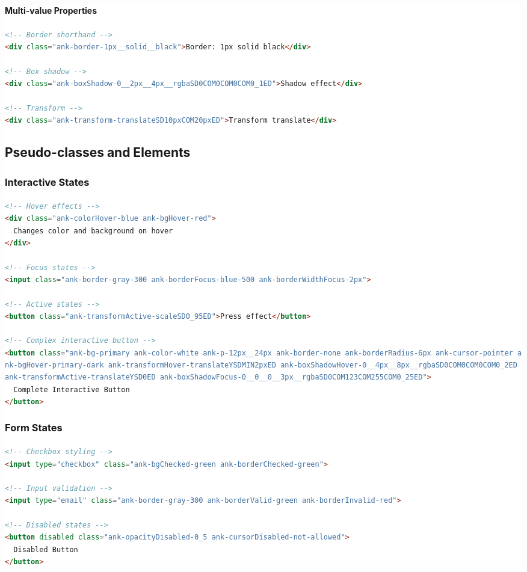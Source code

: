 #### Multi-value Properties

```html
<!-- Border shorthand -->
<div class="ank-border-1px__solid__black">Border: 1px solid black</div>

<!-- Box shadow -->
<div class="ank-boxShadow-0__2px__4px__rgbaSD0COM0COM0COM0_1ED">Shadow effect</div>

<!-- Transform -->
<div class="ank-transform-translateSD10pxCOM20pxED">Transform translate</div>
```

## Pseudo-classes and Elements

### Interactive States

```html
<!-- Hover effects -->
<div class="ank-colorHover-blue ank-bgHover-red">
  Changes color and background on hover
</div>

<!-- Focus states -->
<input class="ank-border-gray-300 ank-borderFocus-blue-500 ank-borderWidthFocus-2px">

<!-- Active states -->
<button class="ank-transformActive-scaleSD0_95ED">Press effect</button>

<!-- Complex interactive button -->
<button class="ank-bg-primary ank-color-white ank-p-12px__24px ank-border-none ank-borderRadius-6px ank-cursor-pointer ank-bgHover-primary-dark ank-transformHover-translateYSDMIN2pxED ank-boxShadowHover-0__4px__8px__rgbaSD0COM0COM0COM0_2ED ank-transformActive-translateYSD0ED ank-boxShadowFocus-0__0__0__3px__rgbaSD0COM123COM255COM0_25ED">
  Complete Interactive Button
</button>
```

### Form States

```html
<!-- Checkbox styling -->
<input type="checkbox" class="ank-bgChecked-green ank-borderChecked-green">

<!-- Input validation -->
<input type="email" class="ank-border-gray-300 ank-borderValid-green ank-borderInvalid-red">

<!-- Disabled states -->
<button disabled class="ank-opacityDisabled-0_5 ank-cursorDisabled-not-allowed">
  Disabled Button
</button>
```
